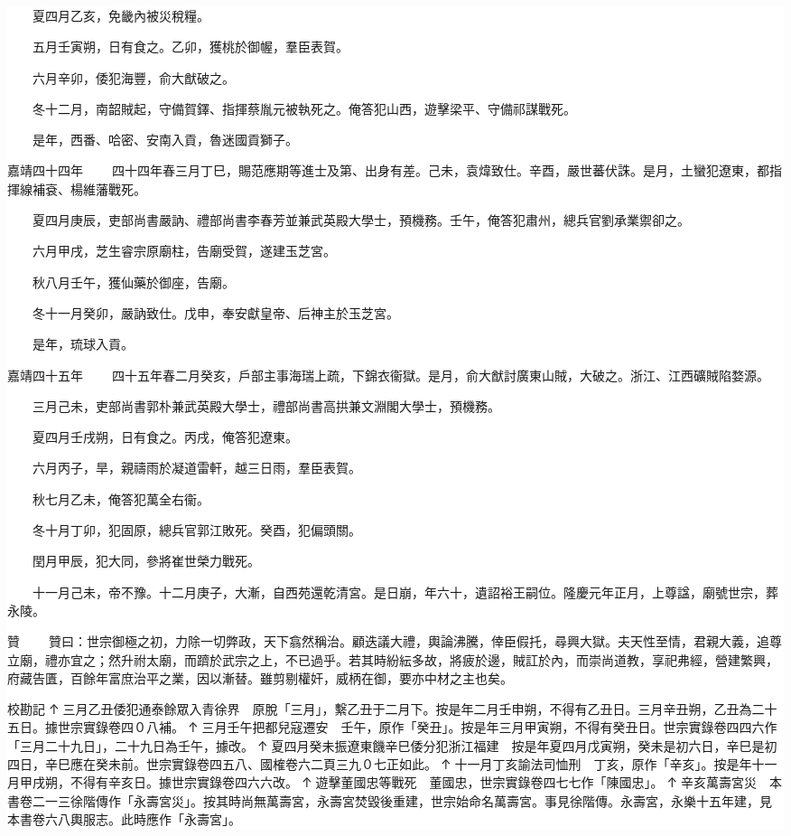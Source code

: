 　　夏四月乙亥，免畿內被災稅糧。

　　五月壬寅朔，日有食之。乙卯，獲桃於御幄，羣臣表賀。

　　六月辛卯，倭犯海豐，俞大猷破之。

　　冬十二月，南韶賊起，守備賀鐸、指揮蔡胤元被執死之。俺答犯山西，遊擊梁平、守備祁謀戰死。

　　是年，西番、哈密、安南入貢，魯迷國貢獅子。

嘉靖四十四年
　　四十四年春三月丁巳，賜范應期等進士及第、出身有差。己未，袁煒致仕。辛酉，嚴世蕃伏誅。是月，土蠻犯遼東，都指揮線補袞、楊維藩戰死。

　　夏四月庚辰，吏部尚書嚴訥、禮部尚書李春芳並兼武英殿大學士，預機務。壬午，俺答犯肅州，總兵官劉承業禦卻之。

　　六月甲戌，芝生睿宗原廟柱，告廟受賀，遂建玉芝宮。

　　秋八月壬午，獲仙藥於御座，告廟。

　　冬十一月癸卯，嚴訥致仕。戊申，奉安獻皇帝、后神主於玉芝宮。

　　是年，琉球入貢。

嘉靖四十五年
　　四十五年春二月癸亥，戶部主事海瑞上疏，下錦衣衞獄。是月，俞大猷討廣東山賊，大破之。浙江、江西礦賊陷婺源。

　　三月己未，吏部尚書郭朴兼武英殿大學士，禮部尚書高拱兼文淵閣大學士，預機務。

　　夏四月壬戌朔，日有食之。丙戌，俺答犯遼東。

　　六月丙子，旱，親禱雨於凝道雷軒，越三日雨，羣臣表賀。

　　秋七月乙未，俺答犯萬全右衞。

　　冬十月丁卯，犯固原，總兵官郭江敗死。癸酉，犯偏頭關。

　　閏月甲辰，犯大同，參將崔世榮力戰死。

　　十一月己未，帝不豫。十二月庚子，大漸，自西苑還乾清宮。是日崩，年六十，遺詔裕王嗣位。隆慶元年正月，上尊諡，廟號世宗，葬永陵。

贊
　　贊曰：世宗御極之初，力除一切弊政，天下翕然稱治。顧迭議大禮，輿論沸騰，倖臣假托，尋興大獄。夫天性至情，君親大義，追尊立廟，禮亦宜之；然升祔太廟，而躋於武宗之上，不已過乎。若其時紛紜多故，將疲於邊，賊訌於內，而崇尚道教，享祀弗經，營建繁興，府藏告匱，百餘年富庶治平之業，因以漸替。雖剪剔權奸，威柄在御，要亦中材之主也矣。

校勘記
↑ 三月乙丑倭犯通泰餘眾入青徐界　原脫「三月」，繫乙丑于二月下。按是年二月壬申朔，不得有乙丑日。三月辛丑朔，乙丑為二十五日。據世宗實錄卷四０八補。
↑ 三月壬午把都兒寇遷安　壬午，原作「癸丑」。按是年三月甲寅朔，不得有癸丑日。世宗實錄卷四四六作「三月二十九日」，二十九日為壬午，據改。
↑ 夏四月癸未振遼東饑辛巳倭分犯浙江福建　按是年夏四月戊寅朔，癸未是初六日，辛巳是初四日，辛巳應在癸未前。世宗實錄卷四五八、國榷卷六二頁三九０七正如此。
↑ 十一月丁亥諭法司恤刑　丁亥，原作「辛亥」。按是年十一月甲戌朔，不得有辛亥日。據世宗實錄卷四六六改。
↑ 遊擊董國忠等戰死　董國忠，世宗實錄卷四七七作「陳國忠」。
↑ 辛亥萬壽宮災　本書卷二一三徐階傳作「永壽宮災」。按其時尚無萬壽宮，永壽宮焚毀後重建，世宗始命名萬壽宮。事見徐階傳。永壽宮，永樂十五年建，見本書卷六八輿服志。此時應作「永壽宮」。